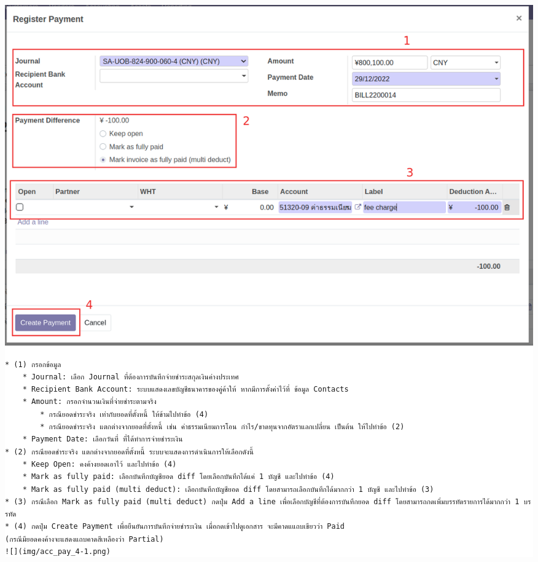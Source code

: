 ![](img/acc_pay_11.png)

    * (1) กรอกข้อมูล
        * Journal: เลือก Journal ที่ต้องการบันทึกจ่ายชำระสกุลเงินค่างประเทศ
        * Recipient Bank Account: ระบบแสดงเลขบัญชีธนาคารของคู่ค้าให้ หากมีการตั้งค่าไว้ที่ ข้อมูล Contacts
        * Amount: กรอกจำนวนเงินที่จ่ายชำระตามจริง 
            * กรณียอดชำระจริง เท่ากับยอดที่ตั้งหนี้ ให้ข้ามไปทำข้อ (4)
            * กรณียอดชำระจริง แตกต่างจากยอดที่ตั้งหนี้ เช่น ค่าธรรมเนียมการโอน กำไร/ขาดทุนจากอัตราแลกเปลี่ยน เป็นต้น ให้ไปทำข้อ (2)
        * Payment Date: เลือกวันที่ ที่ได้ทำการจ่ายชำระเงิน
    * (2) กรณียอดชำระจริง แตกต่างจากยอดที่ตั้งหนี้ ระบบจะแสดงการดำเนินการให้เลือกดังนี้
        * Keep Open: คงค้างยอดเอาไว้ และไปทำข้อ (4)
        * Mark as fully paid: เลือกบันทึกบัญชียอด diff โดยเลือกบันทึกได้แค่ 1 บัญชี และไปทำข้อ (4)
        * Mark as fully paid (multi deduct): เลือกบันทึกบัญชียอด diff โดยสามารถเลือกบันทึกได้มากกว่า 1 บัญชี และไปทำข้อ (3)
    * (3) กรณีเลือก Mark as fully paid (multi deduct) กดปุ่ม Add a line เพื่อเลือกบัญชีที่ต้องการบันทึกยอด diff โดยสามารถกดเพิ่มบรรทัดรายการได้มากกว่า 1 บรรทัด
    * (4) กดปุ่ม Create Payment เพื่อยืนยันการบันทึกจ่ายชำระเงิน เมื่อกดเข้าไปดูเอกสาร จะมีคาดแแถบเขียวว่า Paid
    (กรณีมียอดคงค้างจะแสดงแถบคาดสีเหลืองว่า Partial)
    ![](img/acc_pay_4-1.png)
